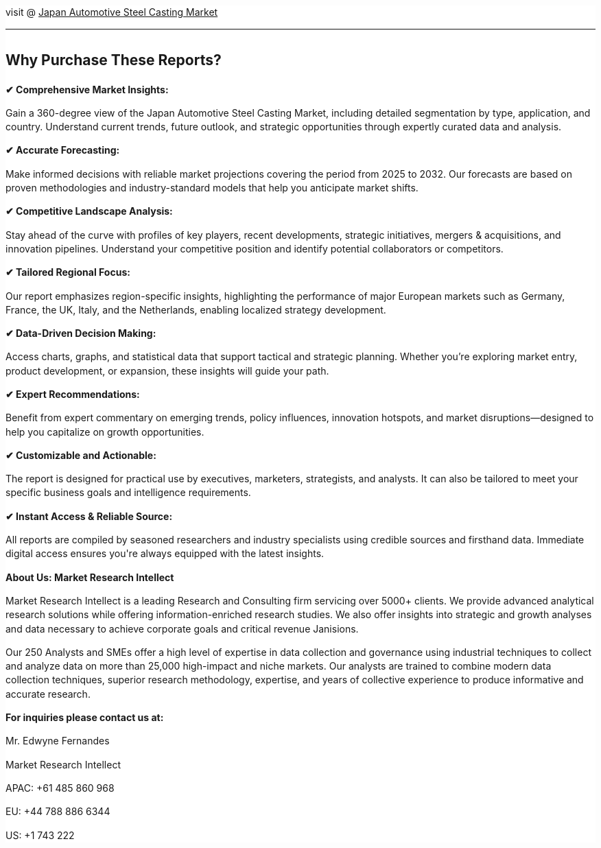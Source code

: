 visit&nbsp;@</strong>&nbsp;</span><span class="font-[700]"><a href="https://www.marketresearchintellect.com/product/global-automotive-steel-casting-market/?utm_source=Linkedin&utm_medium=011" target="_blank" data-tracking-control-name="article-ssr-frontend-pulse_little-text-block" data-tracking-will-navigate="" data-test-link="">Japan Automotive Steel Casting Market</a></span></p></blockquote><hr /><h2>Why Purchase These Reports?</h2><p><strong>✔ Comprehensive Market Insights:</strong></p><p>Gain a 360-degree view of the Japan Automotive Steel Casting Market, including detailed segmentation by type, application, and country. Understand current trends, future outlook, and strategic opportunities through expertly curated data and analysis.</p><p><strong>✔ Accurate Forecasting:</strong></p><p>Make informed decisions with reliable market projections covering the period from 2025 to 2032. Our forecasts are based on proven methodologies and industry-standard models that help you anticipate market shifts.</p><p><strong>✔ Competitive Landscape Analysis:</strong></p><p>Stay ahead of the curve with profiles of key players, recent developments, strategic initiatives, mergers &amp; acquisitions, and innovation pipelines. Understand your competitive position and identify potential collaborators or competitors.</p><p><strong>✔ Tailored Regional Focus:</strong></p><p>Our report emphasizes region-specific insights, highlighting the performance of major European markets such as Germany, France, the UK, Italy, and the Netherlands, enabling localized strategy development.</p><p><strong>✔ Data-Driven Decision Making:</strong></p><p>Access charts, graphs, and statistical data that support tactical and strategic planning. Whether you&rsquo;re exploring market entry, product development, or expansion, these insights will guide your path.</p><p><strong>✔ Expert Recommendations:</strong></p><p>Benefit from expert commentary on emerging trends, policy influences, innovation hotspots, and market disruptions&mdash;designed to help you capitalize on growth opportunities.</p><p><strong>✔ Customizable and Actionable:</strong></p><p>The report is designed for practical use by executives, marketers, strategists, and analysts. It can also be tailored to meet your specific business goals and intelligence requirements.</p><p><strong>✔ Instant Access &amp; Reliable Source:</strong></p><p>All reports are compiled by seasoned researchers and industry specialists using credible sources and firsthand data. Immediate digital access ensures you're always equipped with the latest insights.</p><p><strong><span class="font-[700]">About Us: Market Research Intellect</span></strong></p><p><span class="">Market Research Intellect is a leading Research and Consulting firm servicing over 5000+ clients. We provide advanced analytical research solutions while offering information-enriched research studies.&nbsp;</span>We also offer insights into strategic and growth analyses and data necessary to achieve corporate goals and critical revenue Janisions.</p><p><span class="">Our 250 Analysts and SMEs offer a high level of expertise in data collection and governance using industrial techniques to collect and analyze data on more than 25,000 high-impact and niche markets. Our analysts are trained to combine modern data collection techniques, superior research methodology, expertise, and years of collective experience to produce informative and accurate research.</span></p><p><strong>For inquiries please contact us at:</strong></p><p>Mr. Edwyne Fernandes</p><p>Market Research Intellect</p><p>APAC: +61 485 860 968</p><p>EU: +44 788 886 6344</p><p>US: +1 743 222
